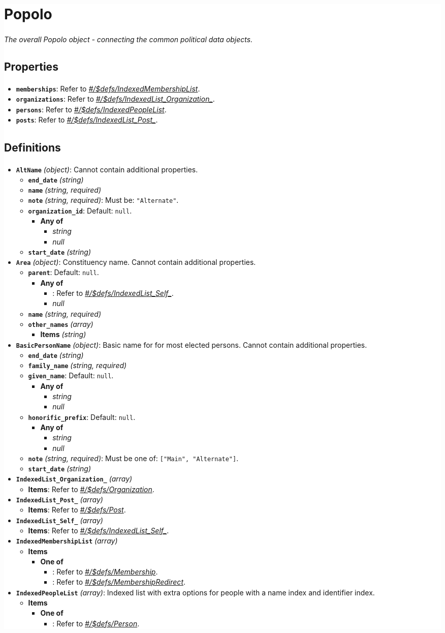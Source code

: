 # Popolo

*The overall Popolo object - connecting the common political data objects.*

## Properties

- **`memberships`**: Refer to *[#/$defs/IndexedMembershipList](#%24defs/IndexedMembershipList)*.
- **`organizations`**: Refer to *[#/$defs/IndexedList_Organization_](#%24defs/IndexedList_Organization_)*.
- **`persons`**: Refer to *[#/$defs/IndexedPeopleList](#%24defs/IndexedPeopleList)*.
- **`posts`**: Refer to *[#/$defs/IndexedList_Post_](#%24defs/IndexedList_Post_)*.
## Definitions

- <a id="%24defs/AltName"></a>**`AltName`** *(object)*: Cannot contain additional properties.
  - **`end_date`** *(string)*
  - **`name`** *(string, required)*
  - **`note`** *(string, required)*: Must be: `"Alternate"`.
  - **`organization_id`**: Default: `null`.
    - **Any of**
      - *string*
      - *null*
  - **`start_date`** *(string)*
- <a id="%24defs/Area"></a>**`Area`** *(object)*: Constituency name. Cannot contain additional properties.
  - **`parent`**: Default: `null`.
    - **Any of**
      - : Refer to *[#/$defs/IndexedList_Self_](#%24defs/IndexedList_Self_)*.
      - *null*
  - **`name`** *(string, required)*
  - **`other_names`** *(array)*
    - **Items** *(string)*
- <a id="%24defs/BasicPersonName"></a>**`BasicPersonName`** *(object)*: Basic name for for most elected persons. Cannot contain additional properties.
  - **`end_date`** *(string)*
  - **`family_name`** *(string, required)*
  - **`given_name`**: Default: `null`.
    - **Any of**
      - *string*
      - *null*
  - **`honorific_prefix`**: Default: `null`.
    - **Any of**
      - *string*
      - *null*
  - **`note`** *(string, required)*: Must be one of: `["Main", "Alternate"]`.
  - **`start_date`** *(string)*
- <a id="%24defs/IndexedList_Organization_"></a>**`IndexedList_Organization_`** *(array)*
  - **Items**: Refer to *[#/$defs/Organization](#%24defs/Organization)*.
- <a id="%24defs/IndexedList_Post_"></a>**`IndexedList_Post_`** *(array)*
  - **Items**: Refer to *[#/$defs/Post](#%24defs/Post)*.
- <a id="%24defs/IndexedList_Self_"></a>**`IndexedList_Self_`** *(array)*
  - **Items**: Refer to *[#/$defs/IndexedList_Self_](#%24defs/IndexedList_Self_)*.
- <a id="%24defs/IndexedMembershipList"></a>**`IndexedMembershipList`** *(array)*
  - **Items**
    - **One of**
      - : Refer to *[#/$defs/Membership](#%24defs/Membership)*.
      - : Refer to *[#/$defs/MembershipRedirect](#%24defs/MembershipRedirect)*.
- <a id="%24defs/IndexedPeopleList"></a>**`IndexedPeopleList`** *(array)*: Indexed list with extra options for people
with a name index and identifier index.
  - **Items**
    - **One of**
      - : Refer to *[#/$defs/Person](#%24defs/Person)*.